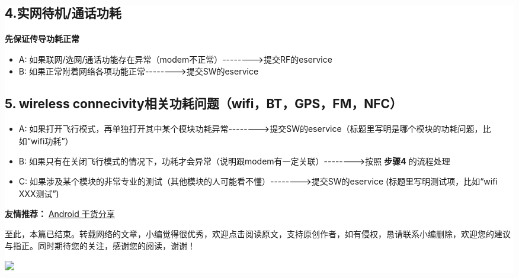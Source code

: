 ## 4.实网待机/通话功耗

**先保证传导功耗正常**

- A: 如果联网/选网/通话功能存在异常（modem不正常）-------->提交RF的eservice
- B: 如果正常附着网络各项功能正常-------->提交SW的eservice
 
## 5. wireless connecivity相关功耗问题（wifi，BT，GPS，FM，NFC）

- A: 如果打开飞行模式，再单独打开其中某个模块功耗异常-------->提交SW的eservice（标题里写明是哪个模块的功耗问题，比如“wifi功耗”）

- B: 如果只有在关闭飞行模式的情况下，功耗才会异常（说明跟modem有一定关联）-------->按照 **步骤4** 的流程处理

- C: 如果涉及某个模块的非常专业的测试（其他模块的人可能看不懂）-------->提交SW的eservice (标题里写明测试项，比如“wifi XXX测试”)




**友情推荐：**
[Android 干货分享 ](https://mp.weixin.qq.com/s/zOTO6z7bvHGhN0lhTMvR8w)

至此，本篇已结束。转载网络的文章，小编觉得很优秀，欢迎点击阅读原文，支持原创作者，如有侵权，恳请联系小编删除，欢迎您的建议与指正。同时期待您的关注，感谢您的阅读，谢谢！


![](https://upload-images.jianshu.io/upload_images/5851256-9398f7356f9c0525.png?imageMogr2/auto-orient/strip%7CimageView2/2/w/1240)
